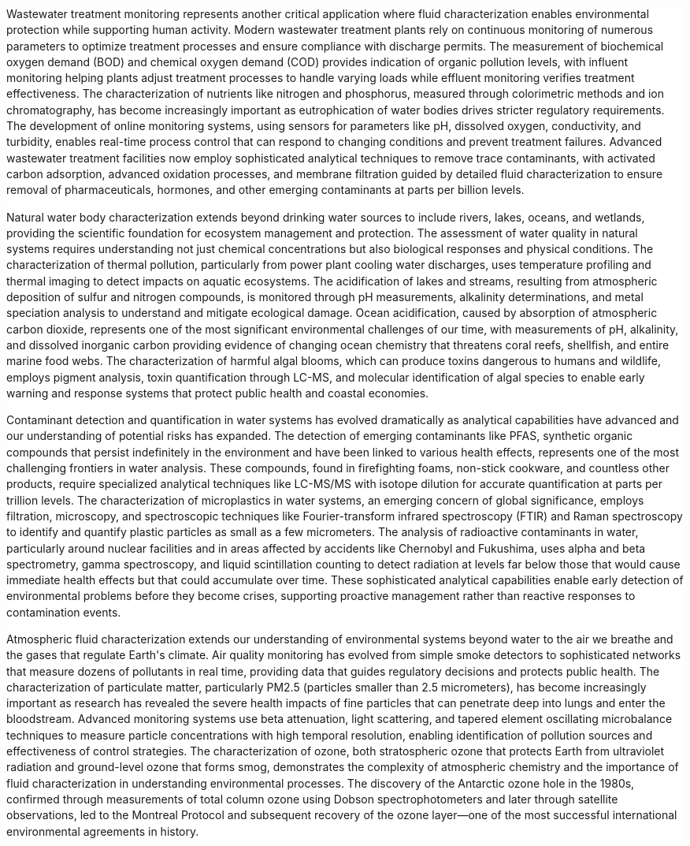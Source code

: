 Wastewater treatment monitoring represents another critical application where fluid characterization enables environmental protection while supporting human activity. Modern wastewater treatment plants rely on continuous monitoring of numerous parameters to optimize treatment processes and ensure compliance with discharge permits. The measurement of biochemical oxygen demand (BOD) and chemical oxygen demand (COD) provides indication of organic pollution levels, with influent monitoring helping plants adjust treatment processes to handle varying loads while effluent monitoring verifies treatment effectiveness. The characterization of nutrients like nitrogen and phosphorus, measured through colorimetric methods and ion chromatography, has become increasingly important as eutrophication of water bodies drives stricter regulatory requirements. The development of online monitoring systems, using sensors for parameters like pH, dissolved oxygen, conductivity, and turbidity, enables real-time process control that can respond to changing conditions and prevent treatment failures. Advanced wastewater treatment facilities now employ sophisticated analytical techniques to remove trace contaminants, with activated carbon adsorption, advanced oxidation processes, and membrane filtration guided by detailed fluid characterization to ensure removal of pharmaceuticals, hormones, and other emerging contaminants at parts per billion levels.

Natural water body characterization extends beyond drinking water sources to include rivers, lakes, oceans, and wetlands, providing the scientific foundation for ecosystem management and protection. The assessment of water quality in natural systems requires understanding not just chemical concentrations but also biological responses and physical conditions. The characterization of thermal pollution, particularly from power plant cooling water discharges, uses temperature profiling and thermal imaging to detect impacts on aquatic ecosystems. The acidification of lakes and streams, resulting from atmospheric deposition of sulfur and nitrogen compounds, is monitored through pH measurements, alkalinity determinations, and metal speciation analysis to understand and mitigate ecological damage. Ocean acidification, caused by absorption of atmospheric carbon dioxide, represents one of the most significant environmental challenges of our time, with measurements of pH, alkalinity, and dissolved inorganic carbon providing evidence of changing ocean chemistry that threatens coral reefs, shellfish, and entire marine food webs. The characterization of harmful algal blooms, which can produce toxins dangerous to humans and wildlife, employs pigment analysis, toxin quantification through LC-MS, and molecular identification of algal species to enable early warning and response systems that protect public health and coastal economies.

Contaminant detection and quantification in water systems has evolved dramatically as analytical capabilities have advanced and our understanding of potential risks has expanded. The detection of emerging contaminants like PFAS, synthetic organic compounds that persist indefinitely in the environment and have been linked to various health effects, represents one of the most challenging frontiers in water analysis. These compounds, found in firefighting foams, non-stick cookware, and countless other products, require specialized analytical techniques like LC-MS/MS with isotope dilution for accurate quantification at parts per trillion levels. The characterization of microplastics in water systems, an emerging concern of global significance, employs filtration, microscopy, and spectroscopic techniques like Fourier-transform infrared spectroscopy (FTIR) and Raman spectroscopy to identify and quantify plastic particles as small as a few micrometers. The analysis of radioactive contaminants in water, particularly around nuclear facilities and in areas affected by accidents like Chernobyl and Fukushima, uses alpha and beta spectrometry, gamma spectroscopy, and liquid scintillation counting to detect radiation at levels far below those that would cause immediate health effects but that could accumulate over time. These sophisticated analytical capabilities enable early detection of environmental problems before they become crises, supporting proactive management rather than reactive responses to contamination events.

Atmospheric fluid characterization extends our understanding of environmental systems beyond water to the air we breathe and the gases that regulate Earth's climate. Air quality monitoring has evolved from simple smoke detectors to sophisticated networks that measure dozens of pollutants in real time, providing data that guides regulatory decisions and protects public health. The characterization of particulate matter, particularly PM2.5 (particles smaller than 2.5 micrometers), has become increasingly important as research has revealed the severe health impacts of fine particles that can penetrate deep into lungs and enter the bloodstream. Advanced monitoring systems use beta attenuation, light scattering, and tapered element oscillating microbalance techniques to measure particle concentrations with high temporal resolution, enabling identification of pollution sources and effectiveness of control strategies. The characterization of ozone, both stratospheric ozone that protects Earth from ultraviolet radiation and ground-level ozone that forms smog, demonstrates the complexity of atmospheric chemistry and the importance of fluid characterization in understanding environmental processes. The discovery of the Antarctic ozone hole in the 1980s, confirmed through measurements of total column ozone using Dobson spectrophotometers and later through satellite observations, led to the Montreal Protocol and subsequent recovery of the ozone layer—one of the most successful international environmental agreements in history.